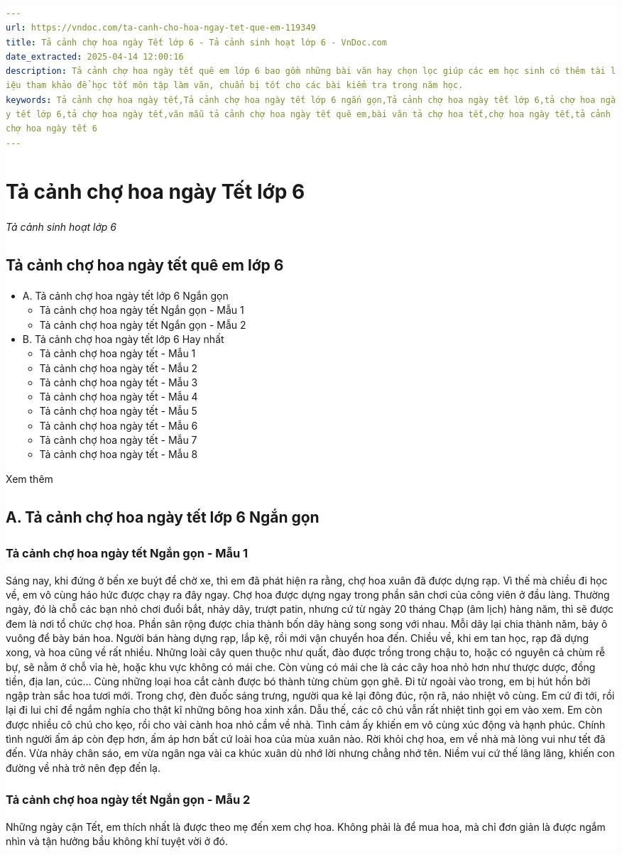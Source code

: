 ```yaml
---
url: https://vndoc.com/ta-canh-cho-hoa-ngay-tet-que-em-119349
title: Tả cảnh chợ hoa ngày Tết lớp 6 - Tả cảnh sinh hoạt lớp 6 - VnDoc.com
date_extracted: 2025-04-14 12:00:16
description: Tả cảnh chợ hoa ngày tết quê em lớp 6 bao gồm những bài văn hay chọn lọc giúp các em học sinh có thêm tài liệu tham khảo để học tốt môn tập làm văn, chuẩn bị tốt cho các bài kiểm tra trong năm học.
keywords: Tả cảnh chợ hoa ngày tết,Tả cảnh chợ hoa ngày tết lớp 6 ngắn gọn,Tả cảnh chợ hoa ngày tết lớp 6,tả chợ hoa ngày tết lớp 6,tả chợ hoa ngày tết,văn mẫu tả cảnh chợ hoa ngày tết quê em,bài văn tả chợ hoa tết,chợ hoa ngày tết,tả cảnh chợ hoa ngày tết 6
---
```


# Tả cảnh chợ hoa ngày Tết lớp 6
 _Tả cảnh sinh hoạt lớp 6_
## **Tả cảnh chợ hoa ngày tết quê em lớp 6**
  * A. Tả cảnh chợ hoa ngày tết lớp 6 Ngắn gọn
    * Tả cảnh chợ hoa ngày tết Ngắn gọn - Mẫu 1
    * Tả cảnh chợ hoa ngày tết Ngắn gọn - Mẫu 2
  * B. Tả cảnh chợ hoa ngày tết lớp 6 Hay nhất
    * Tả cảnh chợ hoa ngày tết - Mẫu 1
    * Tả cảnh chợ hoa ngày tết - Mẫu 2
    * Tả cảnh chợ hoa ngày tết - Mẫu 3
    * Tả cảnh chợ hoa ngày tết - Mẫu 4
    * Tả cảnh chợ hoa ngày tết - Mẫu 5
    * Tả cảnh chợ hoa ngày tết - Mẫu 6
    * Tả cảnh chợ hoa ngày tết - Mẫu 7
    * Tả cảnh chợ hoa ngày tết - Mẫu 8

Xem thêm
## **A. Tả cảnh chợ hoa ngày tết lớp 6 Ngắn gọn**
### **Tả cảnh chợ hoa ngày tết Ngắn gọn - Mẫu 1**
Sáng nay, khi đứng ở bến xe buýt để chờ xe, thì em đã phát hiện ra rằng, chợ hoa xuân đã được dựng rạp. Vì thế mà chiều đi học về, em vô cùng háo hức được chạy ra đây ngay.
Chợ hoa được dựng ngay trong phần sân chơi của công viên ở đầu làng. Thường ngày, đó là chỗ các bạn nhỏ chơi đuổi bắt, nhảy dây, trượt patin, nhưng cứ từ ngày 20 tháng Chạp \(âm lịch\) hàng năm, thì sẽ được đem là nơi tổ chức chợ hoa. Phần sân rộng được chia thành bốn dãy hàng song song với nhau. Mỗi dãy lại chia thành năm, bảy ô vuông để bày bán hoa. Người bán hàng dựng rạp, lắp kệ, rồi mới vận chuyển hoa đến. Chiều về, khi em tan học, rạp đã dựng xong, và hoa cũng về rất nhiều. Những loài cây quen thuộc như quất, đào được trồng trong chậu to, hoặc có nguyên cả chùm rễ bự, sẽ nằm ở chỗ vỉa hè, hoặc khu vực không có mái che. Còn vùng có mái che là các cây hoa nhỏ hơn như thược dược, đồng tiền, địa lan, cúc… Cùng những loại hoa cắt cành được bó thành từng chùm gọn ghẽ. Đi từ ngoài vào trong, em bị hút hồn bởi ngập tràn sắc hoa tươi mới. Trong chợ, đèn đuốc sáng trưng, người qua kẻ lại đông đúc, rộn rã, náo nhiệt vô cùng. Em cứ đi tới, rồi lại đi lui chỉ để ngắm nghía cho thật kĩ những bông hoa xinh xắn. Dẫu thế, các cô chú vẫn rất nhiệt tình gọi em vào xem. Em còn được nhiều cô chú cho kẹo, rồi cho vài cành hoa nhỏ cầm về nhà. Tình cảm ấy khiến em vô cùng xúc động và hạnh phúc. Chính tình người ấm áp còn đẹp hơn, ấm áp hơn bất cứ loài hoa của mùa xuân nào.
Rời khỏi chợ hoa, em về nhà mà lòng vui như tết đã đến. Vừa nhảy chân sáo, em vừa ngân nga vài ca khúc xuân dù nhớ lời nhưng chẳng nhớ tên. Niềm vui cứ thế lâng lâng, khiến con đường về nhà trở nên đẹp đến lạ.
### Tả cảnh chợ hoa ngày tết Ngắn gọn - Mẫu 2
Những ngày cận Tết, em thích nhất là được theo mẹ đến xem chợ hoa. Không phải là để mua hoa, mà chỉ đơn giản là được ngắm nhìn và tận hưởng bầu không khí tuyệt vời ở đó.